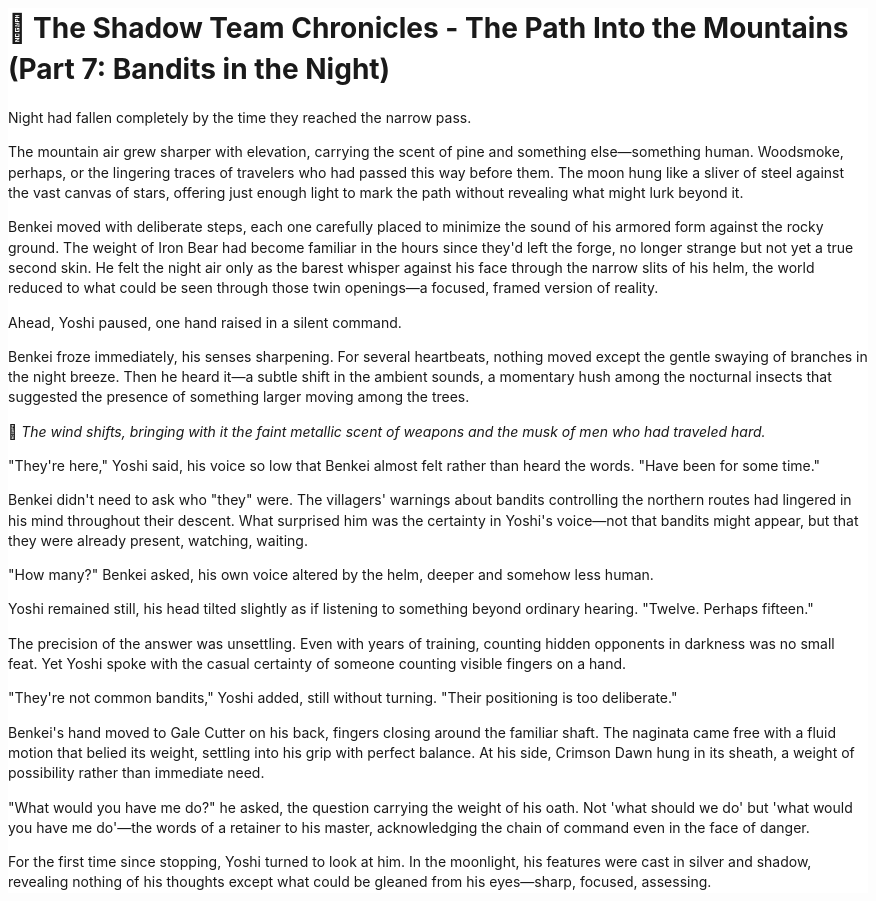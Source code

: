 
# **📖 The Shadow Team Chronicles - The Path Into the Mountains (Part 7: Bandits in the Night)**

Night had fallen completely by the time they reached the narrow pass.

The mountain air grew sharper with elevation, carrying the scent of pine and something else—something human. Woodsmoke, perhaps, or the lingering traces of travelers who had passed this way before them. The moon hung like a sliver of steel against the vast canvas of stars, offering just enough light to mark the path without revealing what might lurk beyond it.

Benkei moved with deliberate steps, each one carefully placed to minimize the sound of his armored form against the rocky ground. The weight of Iron Bear had become familiar in the hours since they'd left the forge, no longer strange but not yet a true second skin. He felt the night air only as the barest whisper against his face through the narrow slits of his helm, the world reduced to what could be seen through those twin openings—a focused, framed version of reality.

Ahead, Yoshi paused, one hand raised in a silent command.

Benkei froze immediately, his senses sharpening. For several heartbeats, nothing moved except the gentle swaying of branches in the night breeze. Then he heard it—a subtle shift in the ambient sounds, a momentary hush among the nocturnal insects that suggested the presence of something larger moving among the trees.

🎵 _The wind shifts, bringing with it the faint metallic scent of weapons and the musk of men who had traveled hard._

"They're here," Yoshi said, his voice so low that Benkei almost felt rather than heard the words. "Have been for some time."

Benkei didn't need to ask who "they" were. The villagers' warnings about bandits controlling the northern routes had lingered in his mind throughout their descent. What surprised him was the certainty in Yoshi's voice—not that bandits might appear, but that they were already present, watching, waiting.

"How many?" Benkei asked, his own voice altered by the helm, deeper and somehow less human.

Yoshi remained still, his head tilted slightly as if listening to something beyond ordinary hearing. "Twelve. Perhaps fifteen."

The precision of the answer was unsettling. Even with years of training, counting hidden opponents in darkness was no small feat. Yet Yoshi spoke with the casual certainty of someone counting visible fingers on a hand.

"They're not common bandits," Yoshi added, still without turning. "Their positioning is too deliberate."

Benkei's hand moved to Gale Cutter on his back, fingers closing around the familiar shaft. The naginata came free with a fluid motion that belied its weight, settling into his grip with perfect balance. At his side, Crimson Dawn hung in its sheath, a weight of possibility rather than immediate need.

"What would you have me do?" he asked, the question carrying the weight of his oath. Not 'what should we do' but 'what would you have me do'—the words of a retainer to his master, acknowledging the chain of command even in the face of danger.

For the first time since stopping, Yoshi turned to look at him. In the moonlight, his features were cast in silver and shadow, revealing nothing of his thoughts except what could be gleaned from his eyes—sharp, focused, assessing.
